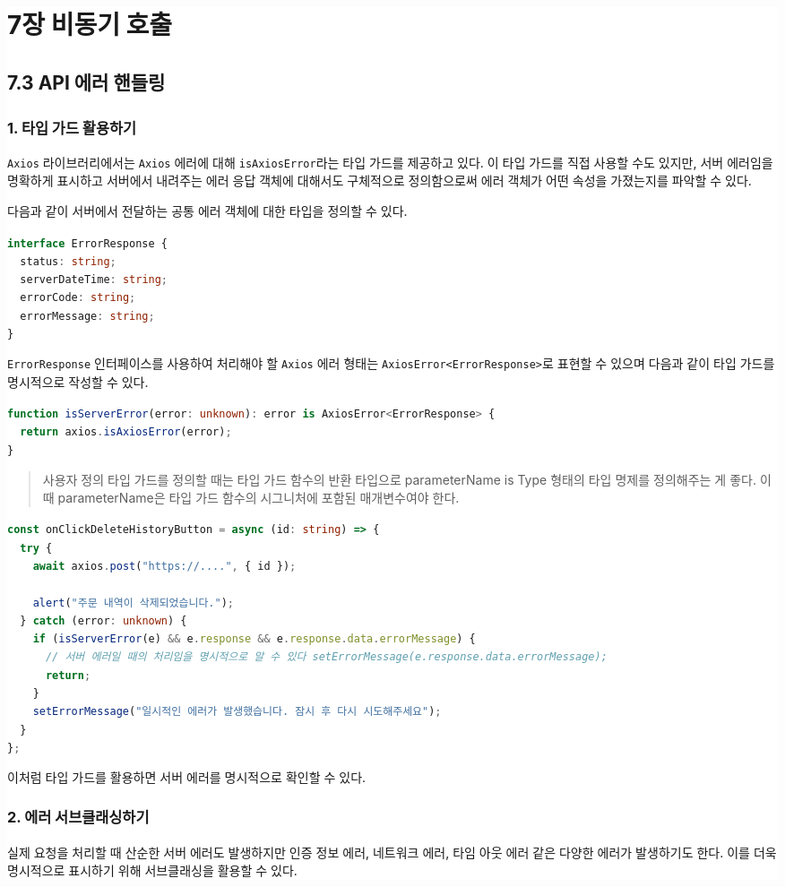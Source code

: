 # 7장 비동기 호출

## 7.3 API 에러 핸들링

### 1. 타입 가드 활용하기

`Axios` 라이브러리에서는 `Axios` 에러에 대해 `isAxiosError`라는 타입 가드를 제공하고 있다. 이 타입 가드를 직접 사용할 수도 있지만, 서버 에러임을 명확하게 표시하고 서버에서 내려주는 에러 응답 객체에 대해서도 구체적으로 정의함으로써 에러 객체가 어떤 속성을 가졌는지를 파악할 수 있다.

다음과 같이 서버에서 전달하는 공통 에러 객체에 대한 타입을 정의할 수 있다.

```ts
interface ErrorResponse {
  status: string;
  serverDateTime: string;
  errorCode: string;
  errorMessage: string;
}
```

`ErrorResponse` 인터페이스를 사용하여 처리해야 할 `Axios` 에러 형태는 `AxiosError<ErrorResponse>`로 표현할 수 있으며 다음과 같이 타입 가드를 명시적으로 작성할 수 있다.

```ts
function isServerError(error: unknown): error is AxiosError<ErrorResponse> {
  return axios.isAxiosError(error);
}
```

> 사용자 정의 타입 가드를 정의할 때는 타입 가드 함수의 반환 타입으로 parameterName is Type 형태의 타입 명제를 정의해주는 게 좋다. 이때 parameterName은 타입 가드 함수의 시그니처에 포함된 매개변수여야 한다.

```ts
const onClickDeleteHistoryButton = async (id: string) => {
  try {
    await axios.post("https://....", { id });

    alert("주문 내역이 삭제되었습니다.");
  } catch (error: unknown) {
    if (isServerError(e) && e.response && e.response.data.errorMessage) {
      // 서버 에러일 때의 처리임을 명시적으로 알 수 있다 setErrorMessage(e.response.data.errorMessage);
      return;
    }
    setErrorMessage("일시적인 에러가 발생했습니다. 잠시 후 다시 시도해주세요");
  }
};
```

이처럼 타입 가드를 활용하면 서버 에러를 명시적으로 확인할 수 있다.

### 2. 에러 서브클래싱하기

실제 요청을 처리할 때 산순한 서버 에러도 발생하지만 인증 정보 에러, 네트워크 에러, 타임 아웃 에러 같은 다양한 에러가 발생하기도 한다. 이를 더욱 명시적으로 표시하기 위해 서브클래싱을 활용할 수 있다.
